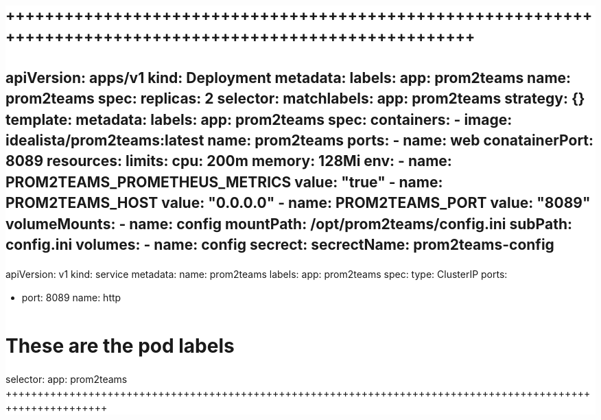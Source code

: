 ++++++++++++++++++++++++++++++++++++++++++++++++++++++++++++++++++++++++++++++++++++++++++++++++++++++++++++
---
apiVersion: apps/v1
kind: Deployment
metadata:
  labels:
    app: prom2teams
   name: prom2teams
spec:
  replicas: 2
  selector:
    matchlabels:
      app: prom2teams
  strategy: {}
  template:
    metadata:
      labels:
        app: prom2teams
  spec:
    containers:
    - image: idealista/prom2teams:latest
      name: prom2teams
      ports:
        - name: web
          conatainerPort: 8089
      resources:
        limits:
          cpu: 200m
          memory: 128Mi
      env:
      - name: PROM2TEAMS_PROMETHEUS_METRICS
        value: "true"
      - name: PROM2TEAMS_HOST
        value: "0.0.0.0"
      - name: PROM2TEAMS_PORT
        value: "8089"
      volumeMounts:
      - name: config
        mountPath: /opt/prom2teams/config.ini
        subPath: config.ini
    volumes:
    - name: config
      secrect:
        secrectName: prom2teams-config
---
apiVersion: v1
kind: service
metadata:
  name: prom2teams
  labels:
    app: prom2teams
spec:
  type: ClusterIP
  ports:
  - port: 8089
    name: http
  # These are the pod labels
  selector:
    app: prom2teams
++++++++++++++++++++++++++++++++++++++++++++++++++++++++++++++++++++++++++++++++++++++++++++++++++++++++++++